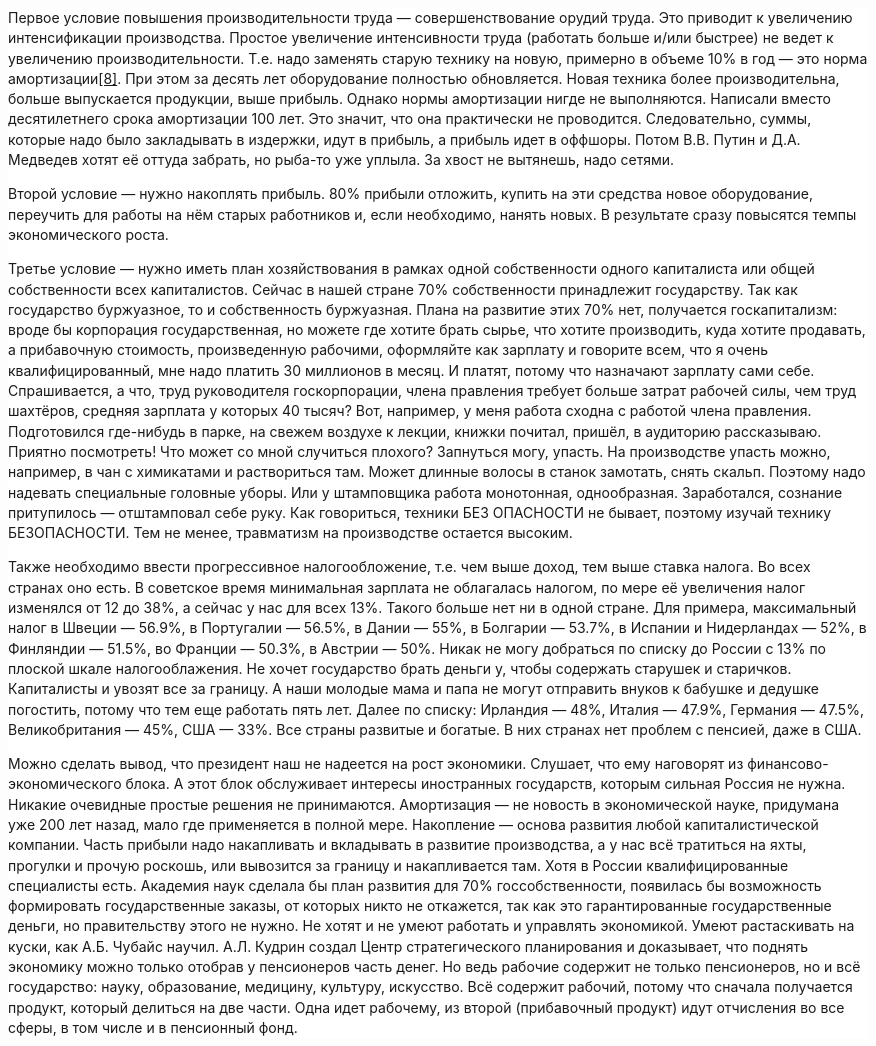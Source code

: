 Первое условие повышения производительности труда — совершенствование орудий труда. Это приводит к увеличению интенсификации производства. Простое увеличение интенсивности труда (работать больше и/или быстрее) не ведет к увеличению производительности. Т.е. надо заменять старую технику на новую, примерно в объеме 10% в год — это норма амортизации[[8]](#_ftn8). При этом за десять лет оборудование полностью обновляется. Новая техника более производительна, больше выпускается продукции, выше прибыль. Однако нормы амортизации нигде не выполняются. Написали вместо десятилетнего срока амортизации 100 лет. Это значит, что она практически не проводится. Следовательно, суммы, которые надо было закладывать в издержки, идут в прибыль, а прибыль идет в оффшоры. Потом В.В. Путин и Д.А. Медведев хотят её оттуда забрать, но рыба-то уже уплыла. За хвост не вытянешь, надо сетями.

Второй условие — нужно накоплять прибыль. 80% прибыли отложить, купить на эти средства новое оборудование, переучить для работы на нём старых работников и, если необходимо, нанять новых. В результате сразу повысятся темпы экономического роста.

Третье условие — нужно иметь план хозяйствования в рамках одной собственности одного капиталиста или общей собственности всех капиталистов. Сейчас в нашей стране 70% собственности принадлежит государству. Так как государство буржуазное, то и собственность буржуазная. Плана на развитие этих 70% нет, получается госкапитализм: вроде бы корпорация государственная, но можете где хотите брать сырье, что хотите производить, куда хотите продавать, а прибавочную стоимость, произведенную рабочими, оформляйте как зарплату и говорите всем, что я очень квалифицированный, мне надо платить 30 миллионов в месяц. И платят, потому что назначают зарплату сами себе. Спрашивается, а что, труд руководителя госкорпорации, члена правления требует больше затрат рабочей силы, чем труд шахтёров, средняя зарплата у которых 40 тысяч? Вот, например, у меня работа сходна с работой члена правления. Подготовился где-нибудь в парке, на свежем воздухе к лекции, книжки почитал, пришёл, в аудиторию рассказываю. Приятно посмотреть! Что может со мной случиться плохого? Запнуться могу, упасть. На производстве упасть можно, например, в чан с химикатами и раствориться там. Может длинные волосы в станок замотать, снять скальп. Поэтому надо надевать специальные головные уборы. Или у штамповщика работа монотонная, однообразная. Заработался, сознание притупилось — отштамповал себе руку. Как говориться, техники БЕЗ ОПАСНОСТИ не бывает, поэтому изучай технику БЕЗОПАСНОСТИ. Тем не менее, травматизм на производстве остается высоким.

Также необходимо ввести прогрессивное налогообложение, т.е. чем выше доход, тем выше ставка налога. Во всех странах оно есть. В советское время минимальная зарплата не облагалась налогом, по мере её увеличения налог изменялся от 12 до 38%, а сейчас у нас для всех 13%. Такого больше нет ни в одной стране. Для примера, максимальный налог в Швеции — 56.9%, в Португалии — 56.5%, в Дании — 55%, в Болгарии — 53.7%, в Испании и Нидерландах — 52%, в Финляндии — 51.5%, во Франции — 50.3%, в Австрии — 50%. Никак не могу добраться по списку до России с 13% по плоской шкале налогооблажения. Не хочет государство брать деньги у, чтобы содержать старушек и старичков. Капиталисты и увозят все за границу. А наши молодые мама и папа не могут отправить внуков к бабушке и дедушке погостить, потому что тем еще работать пять лет. Далее по списку: Ирландия — 48%, Италия — 47.9%, Германия — 47.5%, Великобритания — 45%, США — 33%. Все страны развитые и богатые. В них странах нет проблем с пенсией, даже в США.

Можно сделать вывод, что президент наш не надеется на рост экономики. Слушает, что ему наговорят из финансово-экономического блока. А этот блок обслуживает интересы иностранных государств, которым сильная Россия не нужна. Никакие очевидные простые решения не принимаются. Амортизация — не новость в экономической науке, придумана уже 200 лет назад, мало где применяется в полной мере. Накопление — основа развития любой капиталистической компании. Часть прибыли надо накапливать и вкладывать в развитие производства, а у нас всё тратиться на яхты, прогулки и прочую роскошь, или вывозится за границу и накапливается там. Хотя в России квалифицированные специалисты есть. Академия наук сделала бы план развития для 70% госсобственности, появилась бы возможность формировать государственные заказы, от которых никто не откажется, так как это гарантированные государственные деньги, но правительству этого не нужно. Не хотят и не умеют работать и управлять экономикой. Умеют растаскивать на куски, как А.Б. Чубайс научил. А.Л. Кудрин создал Центр стратегического планирования и доказывает, что поднять экономику можно только отобрав у пенсионеров часть денег. Но ведь рабочие содержит не только пенсионеров, но и всё государство: науку, образование, медицину, культуру, искусство. Всё содержит рабочий, потому что сначала получается продукт, который делиться на две части. Одна идет рабочему, из второй (прибавочный продукт) идут отчисления во все сферы, в том числе и в пенсионный фонд.
